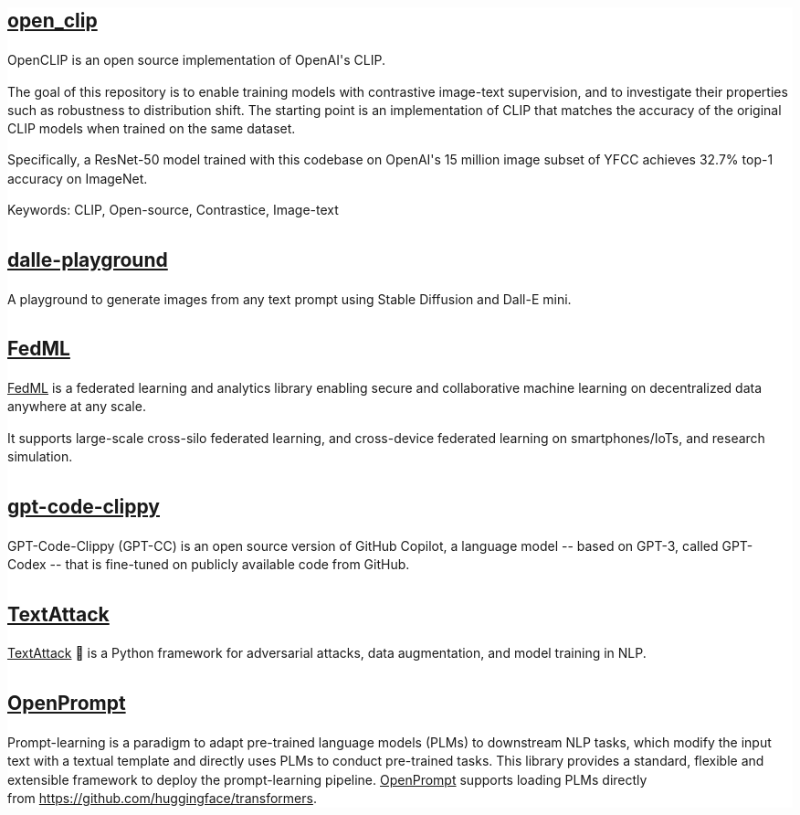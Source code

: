 ## [open_clip](https://github.com/mlfoundations/open_clip)

OpenCLIP is an open source implementation of OpenAI's CLIP.

The goal of this repository is to enable training models with contrastive image-text supervision, and to investigate their properties such as robustness to distribution shift. 
The starting point is an implementation of CLIP that matches the accuracy of the original CLIP models when trained on the same dataset. 

Specifically, a ResNet-50 model trained with this codebase on OpenAI's 15 million image subset of YFCC achieves 32.7% top-1 accuracy on ImageNet.

Keywords: CLIP, Open-source, Contrastice, Image-text

## [dalle-playground](https://github.com/saharmor/dalle-playground)

A playground to generate images from any text prompt using Stable Diffusion and Dall-E mini.

## [FedML](https://github.com/FedML-AI/FedML)

[FedML](https://github.com/FedML-AI/FedML) is a federated learning and analytics library enabling secure and collaborative machine learning on decentralized data anywhere at any scale.

It supports large-scale cross-silo federated learning, and cross-device federated learning on smartphones/IoTs, and research simulation.

## [gpt-code-clippy](https://github.com/CodedotAl/gpt-code-clippy)

GPT-Code-Clippy (GPT-CC) is an open source version of GitHub Copilot, a language model -- based on GPT-3, called GPT-Codex -- that is fine-tuned on publicly available code from GitHub.

## [TextAttack](https://github.com/QData/TextAttack)

[TextAttack](https://github.com/QData/TextAttack) 🐙 is a Python framework for adversarial attacks, data augmentation, and model training in NLP.

## [OpenPrompt](https://github.com/thunlp/OpenPrompt)

Prompt-learning is a paradigm to adapt pre-trained language models (PLMs) to downstream NLP tasks, which modify the input text with a textual template and directly uses PLMs to conduct pre-trained tasks. This library provides a standard, flexible and extensible framework to deploy the prompt-learning pipeline. [OpenPrompt](https://github.com/thunlp/OpenPrompt) supports loading PLMs directly from https://github.com/huggingface/transformers.

## [](https://github.com/oobabooga/text-generation-webui/)
